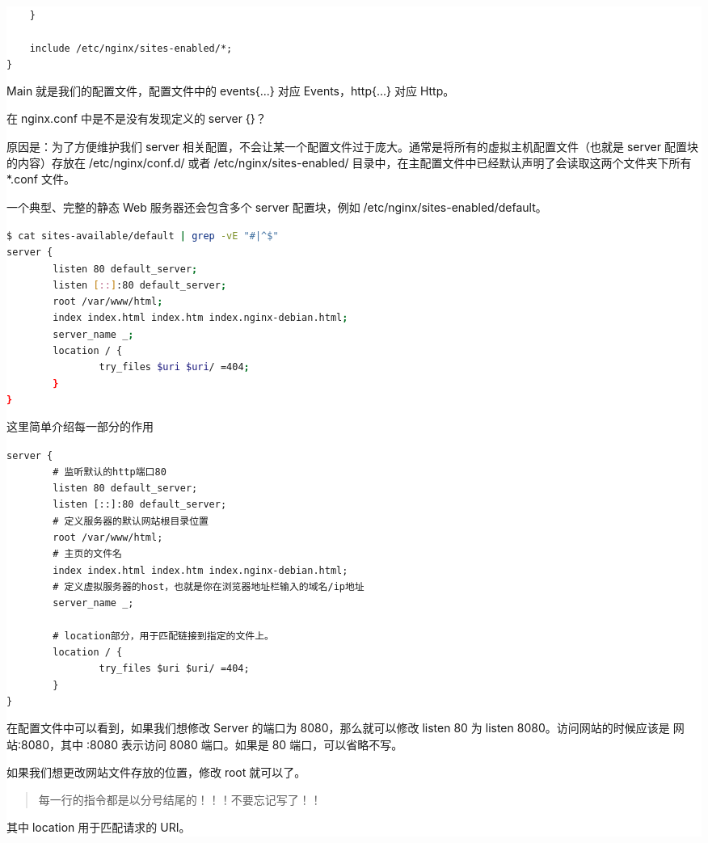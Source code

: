 ```
    }

    include /etc/nginx/sites-enabled/*;
}
```
Main 就是我们的配置文件，配置文件中的 events{...} 对应 Events，http{...} 对应 Http。

在 nginx.conf 中是不是没有发现定义的 server {}？

原因是：为了方便维护我们 server 相关配置，不会让某一个配置文件过于庞大。通常是将所有的虚拟主机配置文件（也就是 server 配置块的内容）存放在 /etc/nginx/conf.d/ 或者 /etc/nginx/sites-enabled/ 目录中，在主配置文件中已经默认声明了会读取这两个文件夹下所有 *.conf 文件。

一个典型、完整的静态 Web 服务器还会包含多个 server 配置块，例如 /etc/nginx/sites-enabled/default。
``` bash
$ cat sites-available/default | grep -vE "#|^$"
server {
        listen 80 default_server;
        listen [::]:80 default_server;
        root /var/www/html;
        index index.html index.htm index.nginx-debian.html;
        server_name _;
        location / {
                try_files $uri $uri/ =404;
        }
}
```
这里简单介绍每一部分的作用
``` default
server {
        # 监听默认的http端口80
        listen 80 default_server;
        listen [::]:80 default_server;
        # 定义服务器的默认网站根目录位置
        root /var/www/html;
        # 主页的文件名
        index index.html index.htm index.nginx-debian.html;
        # 定义虚拟服务器的host，也就是你在浏览器地址栏输入的域名/ip地址
        server_name _;

        # location部分，用于匹配链接到指定的文件上。
        location / {
                try_files $uri $uri/ =404;
        }
}
```
在配置文件中可以看到，如果我们想修改 Server 的端口为 8080，那么就可以修改 listen 80 为 listen 8080。访问网站的时候应该是 网站:8080，其中 :8080 表示访问 8080 端口。如果是 80 端口，可以省略不写。

如果我们想更改网站文件存放的位置，修改 root 就可以了。

> 每一行的指令都是以分号结尾的！！！不要忘记写了！！

其中 location 用于匹配请求的 URI。
